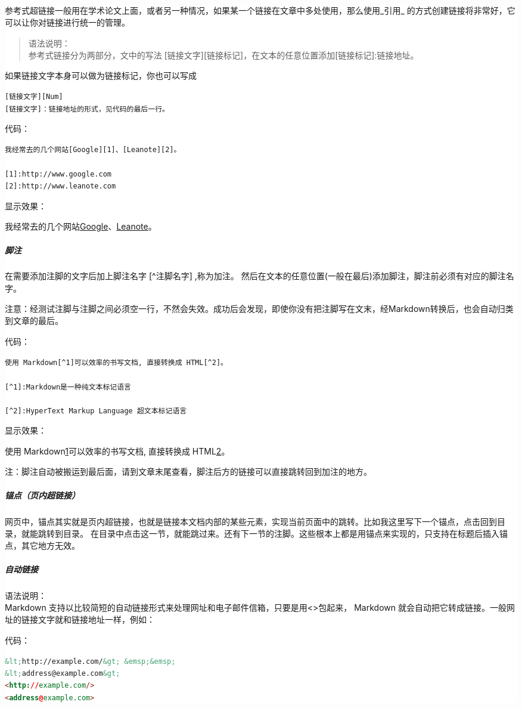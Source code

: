 参考式超链接一般用在学术论文上面，或者另一种情况，如果某一个链接在文章中多处使用，那么使用_引用_ 的方式创建链接将非常好，它可以让你对链接进行统一的管理。

> 语法说明：  
> 参考式链接分为两部分，文中的写法 \[链接文字\]\[链接标记\]，在文本的任意位置添加\[链接标记\]:链接地址。

如果链接文字本身可以做为链接标记，你也可以写成

```html
[链接文字][Num]
[链接文字]：链接地址的形式，见代码的最后一行。
```

代码：

```html
我经常去的几个网站[Google][1]、[Leanote][2]。

[1]:http://www.google.com
[2]:http://www.leanote.com
```

显示效果：

我经常去的几个网站[Google](http://www.google.com)、[Leanote](http://www.leanote.com)。

##### 脚注

在需要添加注脚的文字后加上脚注名字 \[^注脚名字\] ,称为加注。 然后在文本的任意位置(一般在最后)添加脚注，脚注前必须有对应的脚注名字。

注意：经测试注脚与注脚之间必须空一行，不然会失效。成功后会发现，即使你没有把注脚写在文末，经Markdown转换后，也会自动归类到文章的最后。

代码：

```html
使用 Markdown[^1]可以效率的书写文档, 直接转换成 HTML[^2]。

[^1]:Markdown是一种纯文本标记语言

[^2]:HyperText Markup Language 超文本标记语言
```

显示效果：

使用 Markdown[1](#fn1)可以效率的书写文档, 直接转换成 HTML[2](#fn2)。

注：脚注自动被搬运到最后面，请到文章末尾查看，脚注后方的链接可以直接跳转回到加注的地方。

##### 锚点（页内超链接）

网页中，锚点其实就是页内超链接，也就是链接本文档内部的某些元素，实现当前页面中的跳转。比如我这里写下一个锚点，点击回到目录，就能跳转到目录。 在目录中点击这一节，就能跳过来。还有下一节的注脚。这些根本上都是用锚点来实现的，只支持在标题后插入锚点，其它地方无效。

##### 自动链接

语法说明：  
Markdown 支持以比较简短的自动链接形式来处理网址和电子邮件信箱，只要是用<>包起来， Markdown 就会自动把它转成链接。一般网址的链接文字就和链接地址一样，例如：

代码：

```html
&lt;http://example.com/&gt; &emsp;&emsp;
&lt;address@example.com&gt;
<http://example.com/>   
<address@example.com>
```


[//]: # (哈哈我是最强注释，不会在浏览器中显示。)
[^_^]: # (哈哈我是最萌注释，不会在浏览器中显示。)
[//]: <> (哈哈我是注释，不会在浏览器中显示。)
[comment]: <> (哈哈我是注释，不会在浏览器中显示。)